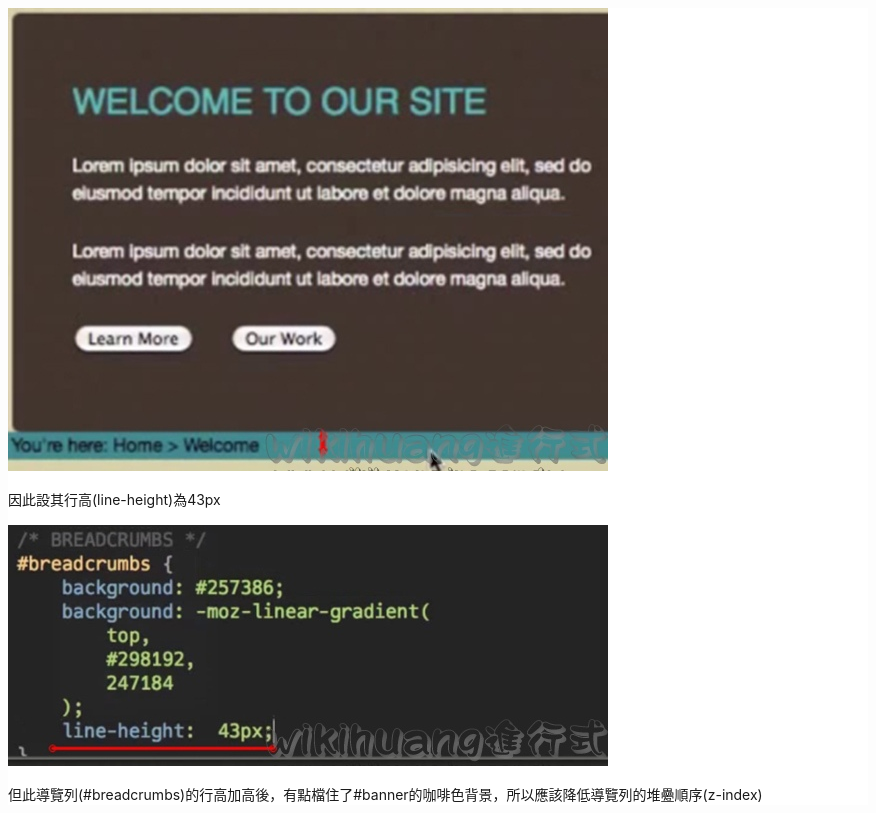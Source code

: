 <img src="/images/coding-note/html/psd-to-html/05b_buildCss_banner_section/05b_buildCss_banner_section-0.16.14.80.jpg" alt="/images/coding-note/html/psd-to-html/05b_buildCss_banner_section/05b_buildCss_banner_section-0.16.14.80.jpg"/>




<p>因此設其行高(line-height)為43px</p>
<img src="/images/coding-note/html/psd-to-html/05b_buildCss_banner_section/05b_buildCss_banner_section-0.16.20.50.jpg" alt="/images/coding-note/html/psd-to-html/05b_buildCss_banner_section/05b_buildCss_banner_section-0.16.20.50.jpg"/>




<p>但此導覽列(#breadcrumbs)的行高加高後，有點檔住了#banner的咖啡色背景，所以應該降低導覽列的堆疉順序(z-index)</p>